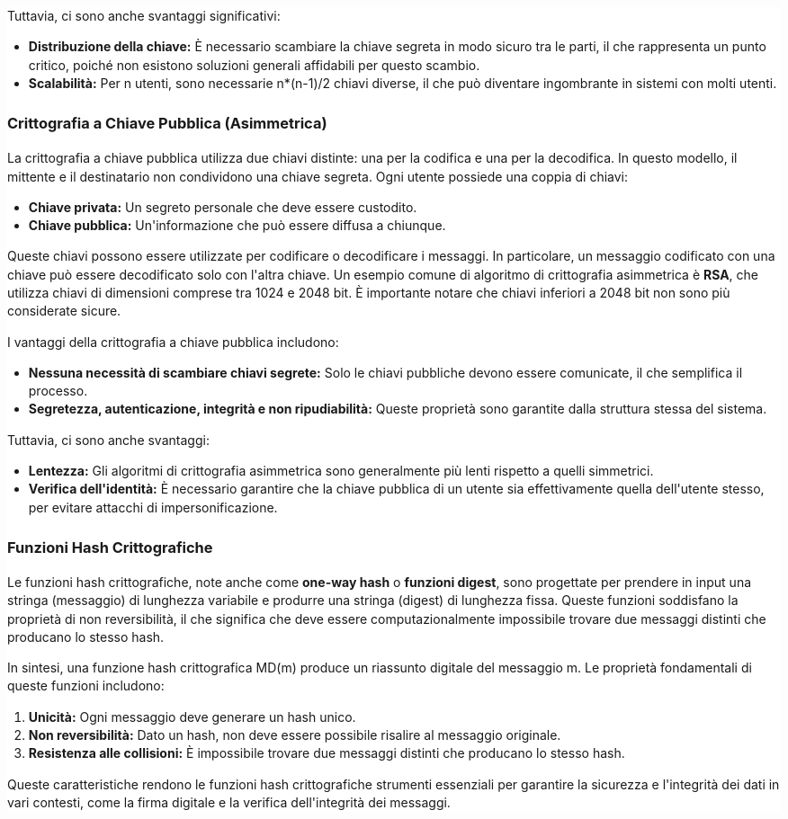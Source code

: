 Tuttavia, ci sono anche svantaggi significativi:

- **Distribuzione della chiave:** È necessario scambiare la chiave segreta in modo sicuro tra le parti, il che rappresenta un punto critico, poiché non esistono soluzioni generali affidabili per questo scambio.
- **Scalabilità:** Per n utenti, sono necessarie n*(n-1)/2 chiavi diverse, il che può diventare ingombrante in sistemi con molti utenti.

### Crittografia a Chiave Pubblica (Asimmetrica)

La crittografia a chiave pubblica utilizza due chiavi distinte: una per la codifica e una per la decodifica. In questo modello, il mittente e il destinatario non condividono una chiave segreta. Ogni utente possiede una coppia di chiavi:

- **Chiave privata:** Un segreto personale che deve essere custodito.
- **Chiave pubblica:** Un'informazione che può essere diffusa a chiunque.

Queste chiavi possono essere utilizzate per codificare o decodificare i messaggi. In particolare, un messaggio codificato con una chiave può essere decodificato solo con l'altra chiave. Un esempio comune di algoritmo di crittografia asimmetrica è **RSA**, che utilizza chiavi di dimensioni comprese tra 1024 e 2048 bit. È importante notare che chiavi inferiori a 2048 bit non sono più considerate sicure.

I vantaggi della crittografia a chiave pubblica includono:

- **Nessuna necessità di scambiare chiavi segrete:** Solo le chiavi pubbliche devono essere comunicate, il che semplifica il processo.
- **Segretezza, autenticazione, integrità e non ripudiabilità:** Queste proprietà sono garantite dalla struttura stessa del sistema.

Tuttavia, ci sono anche svantaggi:

- **Lentezza:** Gli algoritmi di crittografia asimmetrica sono generalmente più lenti rispetto a quelli simmetrici.
- **Verifica dell'identità:** È necessario garantire che la chiave pubblica di un utente sia effettivamente quella dell'utente stesso, per evitare attacchi di impersonificazione.

### Funzioni Hash Crittografiche

Le funzioni hash crittografiche, note anche come **one-way hash** o **funzioni digest**, sono progettate per prendere in input una stringa (messaggio) di lunghezza variabile e produrre una stringa (digest) di lunghezza fissa. Queste funzioni soddisfano la proprietà di non reversibilità, il che significa che deve essere computazionalmente impossibile trovare due messaggi distinti che producano lo stesso hash.

In sintesi, una funzione hash crittografica MD(m) produce un riassunto digitale del messaggio m. Le proprietà fondamentali di queste funzioni includono:

1. **Unicità:** Ogni messaggio deve generare un hash unico.
2. **Non reversibilità:** Dato un hash, non deve essere possibile risalire al messaggio originale.
3. **Resistenza alle collisioni:** È impossibile trovare due messaggi distinti che producano lo stesso hash.

Queste caratteristiche rendono le funzioni hash crittografiche strumenti essenziali per garantire la sicurezza e l'integrità dei dati in vari contesti, come la firma digitale e la verifica dell'integrità dei messaggi.
